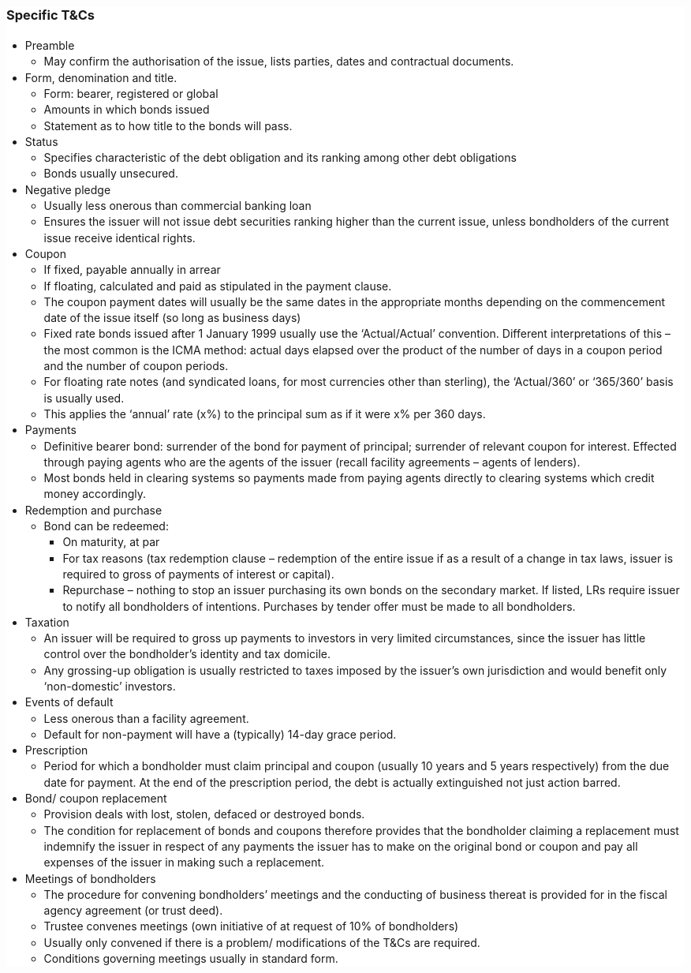 ### Specific T&Cs

- Preamble
	- May confirm the authorisation of the issue, lists parties, dates and contractual documents.
- Form, denomination and title.
	- Form: bearer, registered or global
	- Amounts in which bonds issued
	- Statement as to how title to the bonds will pass.
- Status
	- Specifies characteristic of the debt obligation and its ranking among other debt obligations
	- Bonds usually unsecured.
- Negative pledge
	- Usually less onerous than commercial banking loan
	- Ensures the issuer will not issue debt securities ranking higher than the current issue, unless bondholders of the current issue receive identical rights.
- Coupon
	- If fixed, payable annually in arrear
	- If floating, calculated and paid as stipulated in the payment clause.
	- The coupon payment dates will usually be the same dates in the appropriate months depending on the commencement date of the issue itself (so long as business days)
	- Fixed rate bonds issued after 1 January 1999 usually use the ‘Actual/Actual’ convention. Different interpretations of this – the most common is the ICMA method: actual days elapsed over the product of the number of days in a coupon period and the number of coupon periods.
	- For floating rate notes (and syndicated loans, for most currencies other than sterling), the ‘Actual/360’ or ‘365/360’ basis is usually used.
	- This applies the ‘annual’ rate (x%) to the principal sum as if it were x% per 360 days.
- Payments
	- Definitive bearer bond: surrender of the bond for payment of principal; surrender of relevant coupon for interest. Effected through paying agents who are the agents of the issuer (recall facility agreements – agents of lenders).
	- Most bonds held in clearing systems so payments made from paying agents directly to clearing systems which credit money accordingly.
- Redemption and purchase
	- Bond can be redeemed:
		- On maturity, at par
		- For tax reasons (tax redemption clause – redemption of the entire issue if as a result of a change in tax laws, issuer is required to gross of payments of interest or capital).
		- Repurchase – nothing to stop an issuer purchasing its own bonds on the secondary market. If listed, LRs require issuer to notify all bondholders of intentions. Purchases by tender offer must be made to all bondholders.
- Taxation
	- An issuer will be required to gross up payments to investors in very limited circumstances, since the issuer has little control over the bondholder’s identity and tax domicile.
	- Any grossing-up obligation is usually restricted to taxes imposed by the issuer’s own jurisdiction and would benefit only ‘non-domestic’ investors.
- Events of default
	- Less onerous than a facility agreement.
	- Default for non-payment will have a (typically) 14-day grace period.
- Prescription
	- Period for which a bondholder must claim principal and coupon (usually 10 years and 5 years respectively) from the due date for payment. At the end of the prescription period, the debt is actually extinguished not just action barred.
- Bond/ coupon replacement
	- Provision deals with lost, stolen, defaced or destroyed bonds.
	- The condition for replacement of bonds and coupons therefore provides that the bondholder claiming a replacement must indemnify the issuer in respect of any payments the issuer has to make on the original bond or coupon and pay all expenses of the issuer in making such a replacement.
- Meetings of bondholders
	- The procedure for convening bondholders’ meetings and the conducting of business thereat is provided for in the fiscal agency agreement (or trust deed).
	- Trustee convenes meetings (own initiative of at request of 10% of bondholders)
	- Usually only convened if there is a problem/ modifications of the T&Cs are required.
	- Conditions governing meetings usually in standard form.